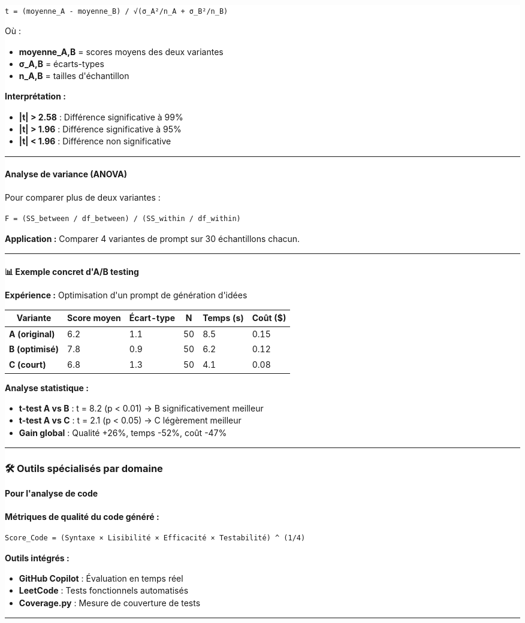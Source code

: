 ```
t = (moyenne_A - moyenne_B) / √(σ_A²/n_A + σ_B²/n_B)
```

Où :
- **moyenne_A,B** = scores moyens des deux variantes
- **σ_A,B** = écarts-types
- **n_A,B** = tailles d'échantillon

**Interprétation :**
- **|t| > 2.58** : Différence significative à 99%
- **|t| > 1.96** : Différence significative à 95%
- **|t| < 1.96** : Différence non significative

---

#### Analyse de variance (ANOVA)

Pour comparer plus de deux variantes :

```
F = (SS_between / df_between) / (SS_within / df_within)
```

**Application :** Comparer 4 variantes de prompt sur 30 échantillons chacun.

---

#### 📊 Exemple concret d'A/B testing

**Expérience :** Optimisation d'un prompt de génération d'idées

| **Variante** | **Score moyen** | **Écart-type** | **N** | **Temps (s)** | **Coût ($)** |
|--------------|-----------------|---------------|-------|---------------|-------------|
| **A (original)** | 6.2 | 1.1 | 50 | 8.5 | 0.15 |
| **B (optimisé)** | 7.8 | 0.9 | 50 | 6.2 | 0.12 |
| **C (court)** | 6.8 | 1.3 | 50 | 4.1 | 0.08 |

**Analyse statistique :**
- **t-test A vs B** : t = 8.2 (p < 0.01) → B significativement meilleur
- **t-test A vs C** : t = 2.1 (p < 0.05) → C légèrement meilleur
- **Gain global** : Qualité +26%, temps -52%, coût -47%

---

### 🛠️ Outils spécialisés par domaine

#### Pour l'analyse de code

**Métriques de qualité du code généré :**

```
Score_Code = (Syntaxe × Lisibilité × Efficacité × Testabilité) ^ (1/4)
```

**Outils intégrés :**
- **GitHub Copilot** : Évaluation en temps réel
- **LeetCode** : Tests fonctionnels automatisés
- **Coverage.py** : Mesure de couverture de tests

---
